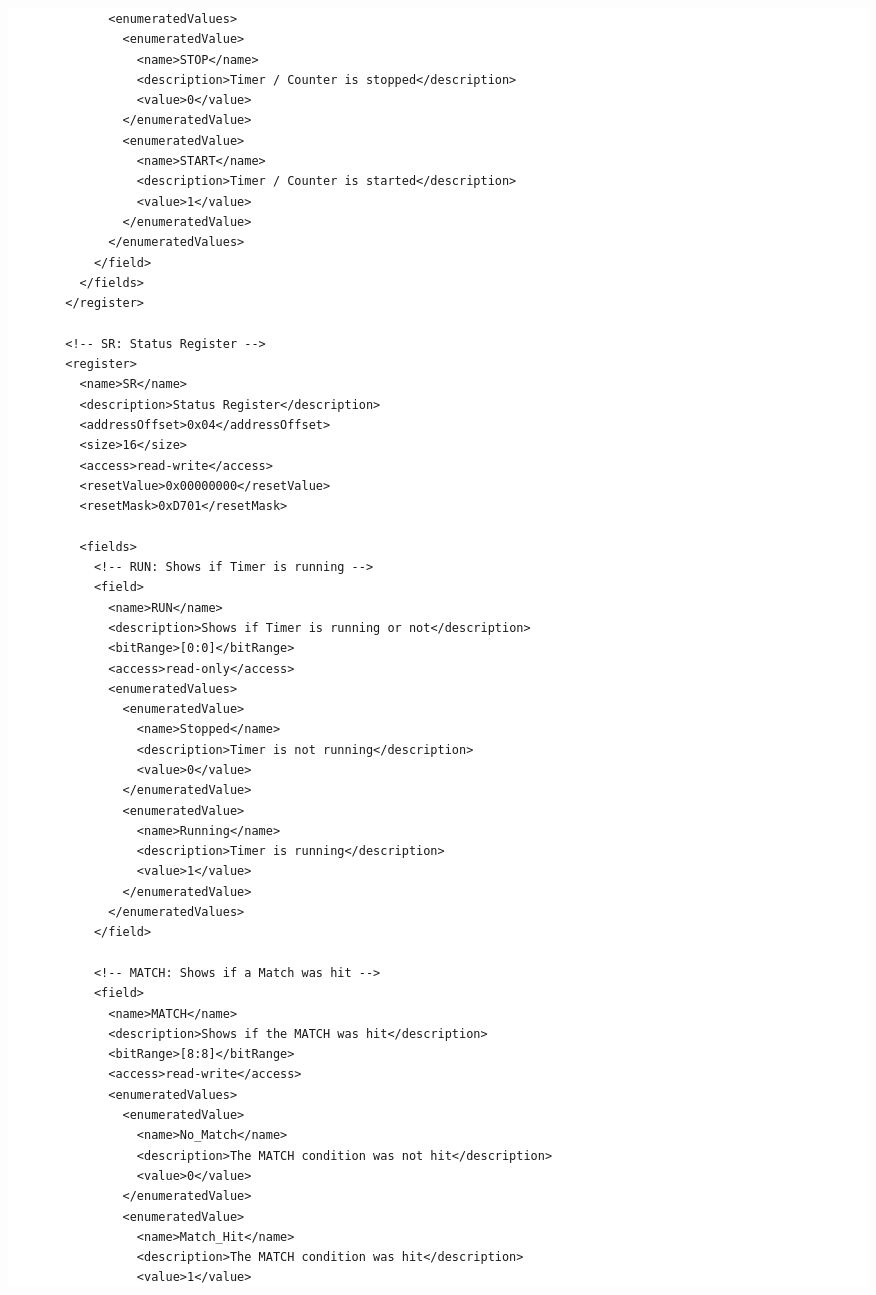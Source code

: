 ```
              <enumeratedValues>
                <enumeratedValue>
                  <name>STOP</name>
                  <description>Timer / Counter is stopped</description>
                  <value>0</value>
                </enumeratedValue>
                <enumeratedValue>
                  <name>START</name>
                  <description>Timer / Counter is started</description>
                  <value>1</value>
                </enumeratedValue>
              </enumeratedValues>
            </field>
          </fields>
        </register>

        <!-- SR: Status Register -->
        <register>
          <name>SR</name>
          <description>Status Register</description>
          <addressOffset>0x04</addressOffset>
          <size>16</size>
          <access>read-write</access>
          <resetValue>0x00000000</resetValue>
          <resetMask>0xD701</resetMask>

          <fields>
            <!-- RUN: Shows if Timer is running -->
            <field>
              <name>RUN</name>
              <description>Shows if Timer is running or not</description>
              <bitRange>[0:0]</bitRange>
              <access>read-only</access>
              <enumeratedValues>
                <enumeratedValue>
                  <name>Stopped</name>
                  <description>Timer is not running</description>
                  <value>0</value>
                </enumeratedValue>
                <enumeratedValue>
                  <name>Running</name>
                  <description>Timer is running</description>
                  <value>1</value>
                </enumeratedValue>
              </enumeratedValues>
            </field>

            <!-- MATCH: Shows if a Match was hit -->
            <field>
              <name>MATCH</name>
              <description>Shows if the MATCH was hit</description>
              <bitRange>[8:8]</bitRange>
              <access>read-write</access>
              <enumeratedValues>
                <enumeratedValue>
                  <name>No_Match</name>
                  <description>The MATCH condition was not hit</description>
                  <value>0</value>
                </enumeratedValue>
                <enumeratedValue>
                  <name>Match_Hit</name>
                  <description>The MATCH condition was hit</description>
                  <value>1</value>
```